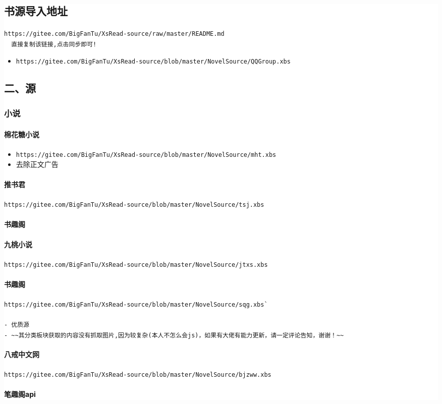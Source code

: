 

## 书源导入地址 

```
https://gitee.com/BigFanTu/XsRead-source/raw/master/README.md
  直接复制该链接,点击同步即可!
```

- ``https://gitee.com/BigFanTu/XsRead-source/blob/master/NovelSource/QQGroup.xbs``



##  二、源

###  小说

 #### **棉花糖小说** 
 - `https://gitee.com/BigFanTu/XsRead-source/blob/master/NovelSource/mht.xbs`   
  - 去除正文广告

 #### 推书君

```
https://gitee.com/BigFanTu/XsRead-source/blob/master/NovelSource/tsj.xbs

```

#### **书趣阁** 

 #### **九桃小说** 

```
https://gitee.com/BigFanTu/XsRead-source/blob/master/NovelSource/jtxs.xbs

```

#### **书趣阁** 
````
https://gitee.com/BigFanTu/XsRead-source/blob/master/NovelSource/sqg.xbs`

- 优质源
- ~~其分类板块获取的内容没有抓取图片,因为较复杂(本人不怎么会js)，如果有大佬有能力更新，请一定评论告知，谢谢！~~
````





#### **八戒中文网** 
````
https://gitee.com/BigFanTu/XsRead-source/blob/master/NovelSource/bjzww.xbs
````



#### **笔趣阁api**  
